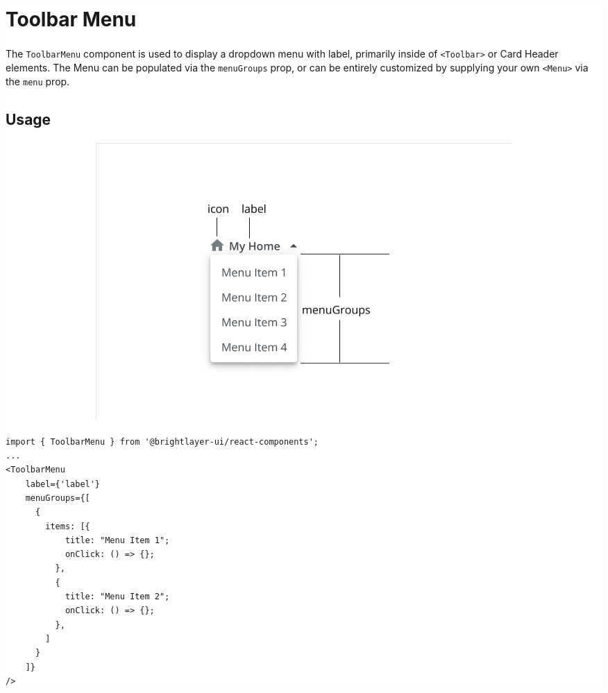 # Toolbar Menu

The `ToolbarMenu` component is used to display a dropdown menu with label, primarily inside of `<Toolbar>` or Card Header elements. The Menu can be populated via the `menuGroups` prop, or can be entirely customized by supplying your own `<Menu>` via the `menu` prop.

## Usage

<div style="width: 100%; text-align: center">
    <img width="100%" style="max-width: 600px" alt="Toolbar Menu" src="./images/ToolbarMenuAnatomy.png">
</div>

```tsx
import { ToolbarMenu } from '@brightlayer-ui/react-components';
...
<ToolbarMenu
    label={'label'}
    menuGroups={[
      {
        items: [{
            title: "Menu Item 1";
            onClick: () => {};
          },
          {
            title: "Menu Item 2";
            onClick: () => {};
          },
        ]
      }
    ]}
/>
```
